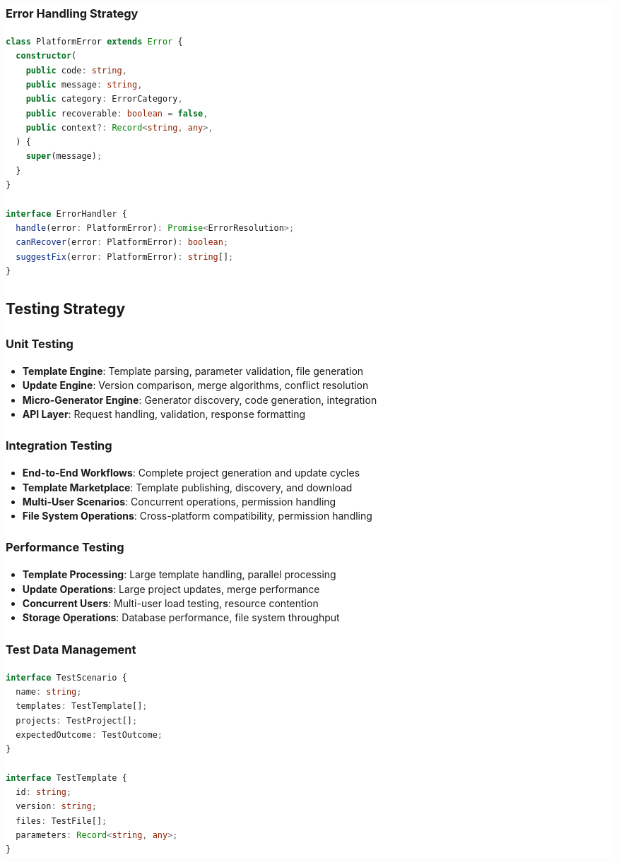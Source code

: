 ### Error Handling Strategy

```typescript
class PlatformError extends Error {
  constructor(
    public code: string,
    public message: string,
    public category: ErrorCategory,
    public recoverable: boolean = false,
    public context?: Record<string, any>,
  ) {
    super(message);
  }
}

interface ErrorHandler {
  handle(error: PlatformError): Promise<ErrorResolution>;
  canRecover(error: PlatformError): boolean;
  suggestFix(error: PlatformError): string[];
}
```

## Testing Strategy

### Unit Testing

- **Template Engine**: Template parsing, parameter validation, file generation
- **Update Engine**: Version comparison, merge algorithms, conflict resolution
- **Micro-Generator Engine**: Generator discovery, code generation, integration
- **API Layer**: Request handling, validation, response formatting

### Integration Testing

- **End-to-End Workflows**: Complete project generation and update cycles
- **Template Marketplace**: Template publishing, discovery, and download
- **Multi-User Scenarios**: Concurrent operations, permission handling
- **File System Operations**: Cross-platform compatibility, permission handling

### Performance Testing

- **Template Processing**: Large template handling, parallel processing
- **Update Operations**: Large project updates, merge performance
- **Concurrent Users**: Multi-user load testing, resource contention
- **Storage Operations**: Database performance, file system throughput

### Test Data Management

```typescript
interface TestScenario {
  name: string;
  templates: TestTemplate[];
  projects: TestProject[];
  expectedOutcome: TestOutcome;
}

interface TestTemplate {
  id: string;
  version: string;
  files: TestFile[];
  parameters: Record<string, any>;
}
```
